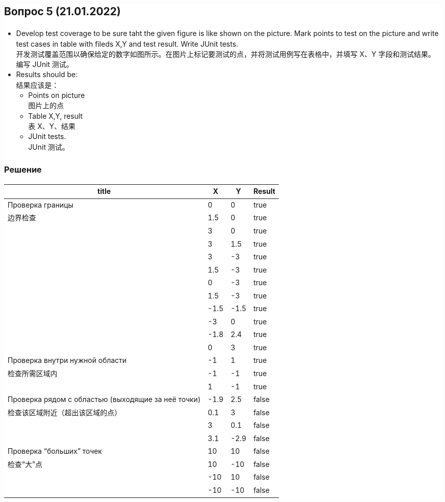 ## Вопрос 5 (21.01.2022)

- Develop test coverage to be sure taht the given figure is like shown on the picture. Mark points to test on the picture and write test cases in table with fileds X,Y and test result. Write JUnit tests.  
  开发测试覆盖范围以确保给定的数字如图所示。在图片上标记要测试的点，并将测试用例写在表格中，并填写 X、Y 字段和测试结果。编写 JUnit 测试。
- Results should be:  
  结果应该是：
  - Points on picture  
    图片上的点 
  - Table X,Y, result  
    表 X、Y、结果 
  - JUnit tests.  
    JUnit 测试。 

### Решение

| title                                              | X    | Y    | Result |
|----------------------------------------------------|------|------|--------|
| Проверка границы                                   | 0    | 0    | true   |
| 边界检查                                            | 1.5  | 0    | true   |
|                                                    | 3    | 0    | true   |
|                                                    | 3    | 1.5  | true   |
|                                                    | 3    | -3   | true   |
|                                                    | 1.5  | -3   | true   |
|                                                    | 0    | -3   | true   |
|                                                    | 1.5  | -3   | true   |
|                                                    | -1.5 | -1.5 | true   |
|                                                    | -3   | 0    | true   |
|                                                    | -1.8 | 2.4  | true   |
|                                                    | 0    | 3    | true   |
| Проверка внутри нужной области                     | -1   | 1    | true   |
| 检查所需区域内                                       | -1   | -1   | true   |
|                                                    | 1    | -1   | true   |
| Проверка рядом с областью (выходящие за неё точки) | -1.9 | 2.5  | false  |
| 检查该区域附近（超出该区域的点）                        | 0.1  | 3    | false  |
|                                                    | 3    | 0.1  | false  |
|                                                    | 3.1  | -2.9 | false  |
| Проверка “больших” точек                           | 10   | 10   | false  |
| 检查“大”点                                          | 10   | -10  | false  |
|                                                    | -10  | 10   | false  |
|                                                    | -10  | -10  | false  |
